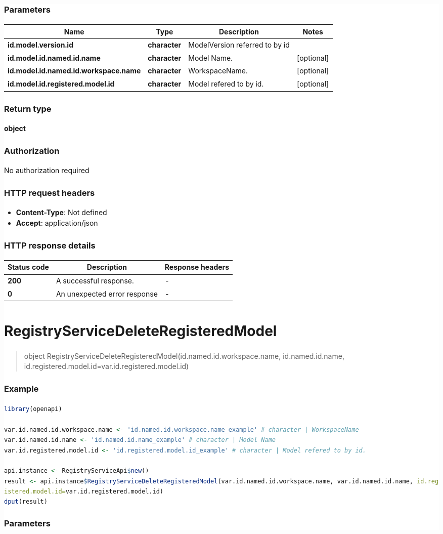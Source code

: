 ### Parameters

Name | Type | Description  | Notes
------------- | ------------- | ------------- | -------------
 **id.model.version.id** | **character**| ModelVersion referred to by id | 
 **id.model.id.named.id.name** | **character**| Model Name. | [optional] 
 **id.model.id.named.id.workspace.name** | **character**| WorkspaceName. | [optional] 
 **id.model.id.registered.model.id** | **character**| Model refered to by id. | [optional] 

### Return type

**object**

### Authorization

No authorization required

### HTTP request headers

 - **Content-Type**: Not defined
 - **Accept**: application/json

### HTTP response details
| Status code | Description | Response headers |
|-------------|-------------|------------------|
| **200** | A successful response. |  -  |
| **0** | An unexpected error response |  -  |

# **RegistryServiceDeleteRegisteredModel**
> object RegistryServiceDeleteRegisteredModel(id.named.id.workspace.name, id.named.id.name, id.registered.model.id=var.id.registered.model.id)



### Example
```R
library(openapi)

var.id.named.id.workspace.name <- 'id.named.id.workspace.name_example' # character | WorkspaceName
var.id.named.id.name <- 'id.named.id.name_example' # character | Model Name
var.id.registered.model.id <- 'id.registered.model.id_example' # character | Model refered to by id.

api.instance <- RegistryServiceApi$new()
result <- api.instance$RegistryServiceDeleteRegisteredModel(var.id.named.id.workspace.name, var.id.named.id.name, id.registered.model.id=var.id.registered.model.id)
dput(result)
```

### Parameters
